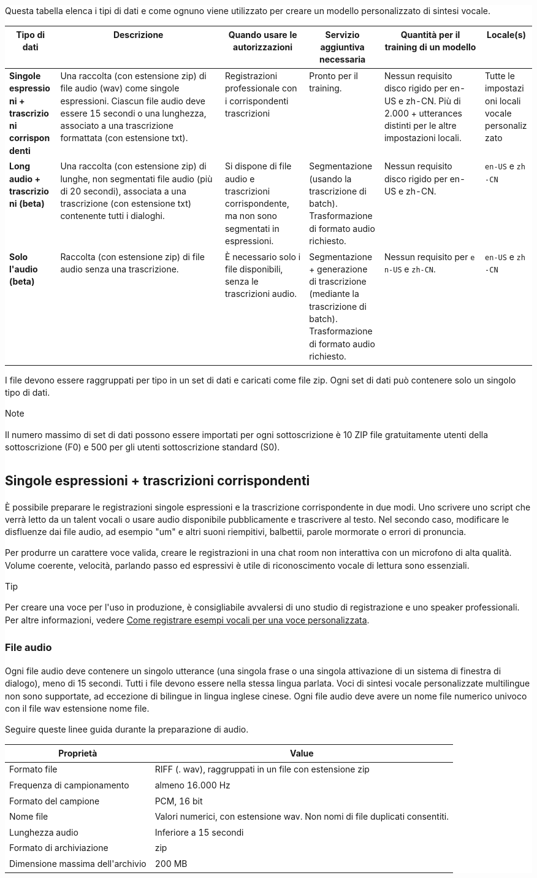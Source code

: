 Questa tabella elenca i tipi di dati e come ognuno viene utilizzato per creare un modello personalizzato di sintesi vocale.

| Tipo di dati | Descrizione | Quando usare le autorizzazioni | Servizio aggiuntiva necessaria | Quantità per il training di un modello | Locale(s) |
| --------- | ----------- | ----------- | --------------------------- | ----------------------------- | --------- |
| **Singole espressioni + trascrizioni corrispondenti** | Una raccolta (con estensione zip) di file audio (wav) come singole espressioni. Ciascun file audio deve essere 15 secondi o una lunghezza, associato a una trascrizione formattata (con estensione txt). | Registrazioni professionale con i corrispondenti trascrizioni | Pronto per il training. | Nessun requisito disco rigido per en-US e zh-CN. Più di 2.000 + utterances distinti per le altre impostazioni locali. | Tutte le impostazioni locali vocale personalizzato |
| **Long audio + trascrizioni (beta)** | Una raccolta (con estensione zip) di lunghe, non segmentati file audio (più di 20 secondi), associata a una trascrizione (con estensione txt) contenente tutti i dialoghi. | Si dispone di file audio e trascrizioni corrispondente, ma non sono segmentati in espressioni. | Segmentazione (usando la trascrizione di batch).<br>Trasformazione di formato audio richiesto. | Nessun requisito disco rigido per en-US e zh-CN. | `en-US` e `zh-CN` |
| **Solo l'audio (beta)** | Raccolta (con estensione zip) di file audio senza una trascrizione. | È necessario solo i file disponibili, senza le trascrizioni audio. | Segmentazione + generazione di trascrizione (mediante la trascrizione di batch).<br>Trasformazione di formato audio richiesto.| Nessun requisito per `en-US` e `zh-CN`. | `en-US` e `zh-CN` |

I file devono essere raggruppati per tipo in un set di dati e caricati come file zip. Ogni set di dati può contenere solo un singolo tipo di dati.

> [!NOTE]
> Il numero massimo di set di dati possono essere importati per ogni sottoscrizione è 10 ZIP file gratuitamente utenti della sottoscrizione (F0) e 500 per gli utenti sottoscrizione standard (S0).

## <a name="individual-utterances--matching-transcript"></a>Singole espressioni + trascrizioni corrispondenti

È possibile preparare le registrazioni singole espressioni e la trascrizione corrispondente in due modi. Uno scrivere uno script che verrà letto da un talent vocali o usare audio disponibile pubblicamente e trascrivere al testo. Nel secondo caso, modificare le disfluenze dai file audio, ad esempio "um" e altri suoni riempitivi, balbettii, parole mormorate o errori di pronuncia.

Per produrre un carattere voce valida, creare le registrazioni in una chat room non interattiva con un microfono di alta qualità. Volume coerente, velocità, parlando passo ed espressivi è utile di riconoscimento vocale di lettura sono essenziali.

> [!TIP]
> Per creare una voce per l'uso in produzione, è consigliabile avvalersi di uno studio di registrazione e uno speaker professionali. Per altre informazioni, vedere [Come registrare esempi vocali per una voce personalizzata](record-custom-voice-samples.md).

### <a name="audio-files"></a>File audio

Ogni file audio deve contenere un singolo utterance (una singola frase o una singola attivazione di un sistema di finestra di dialogo), meno di 15 secondi. Tutti i file devono essere nella stessa lingua parlata. Voci di sintesi vocale personalizzate multilingue non sono supportate, ad eccezione di bilingue in lingua inglese cinese. Ogni file audio deve avere un nome file numerico univoco con il file wav estensione nome file.

Seguire queste linee guida durante la preparazione di audio.

| Proprietà | Value |
| -------- | ----- |
| Formato file | RIFF (. wav), raggruppati in un file con estensione zip |
| Frequenza di campionamento | almeno 16.000 Hz |
| Formato del campione | PCM, 16 bit |
| Nome file | Valori numerici, con estensione wav. Non nomi di file duplicati consentiti. |
| Lunghezza audio | Inferiore a 15 secondi |
| Formato di archiviazione | zip |
| Dimensione massima dell'archivio | 200 MB |
